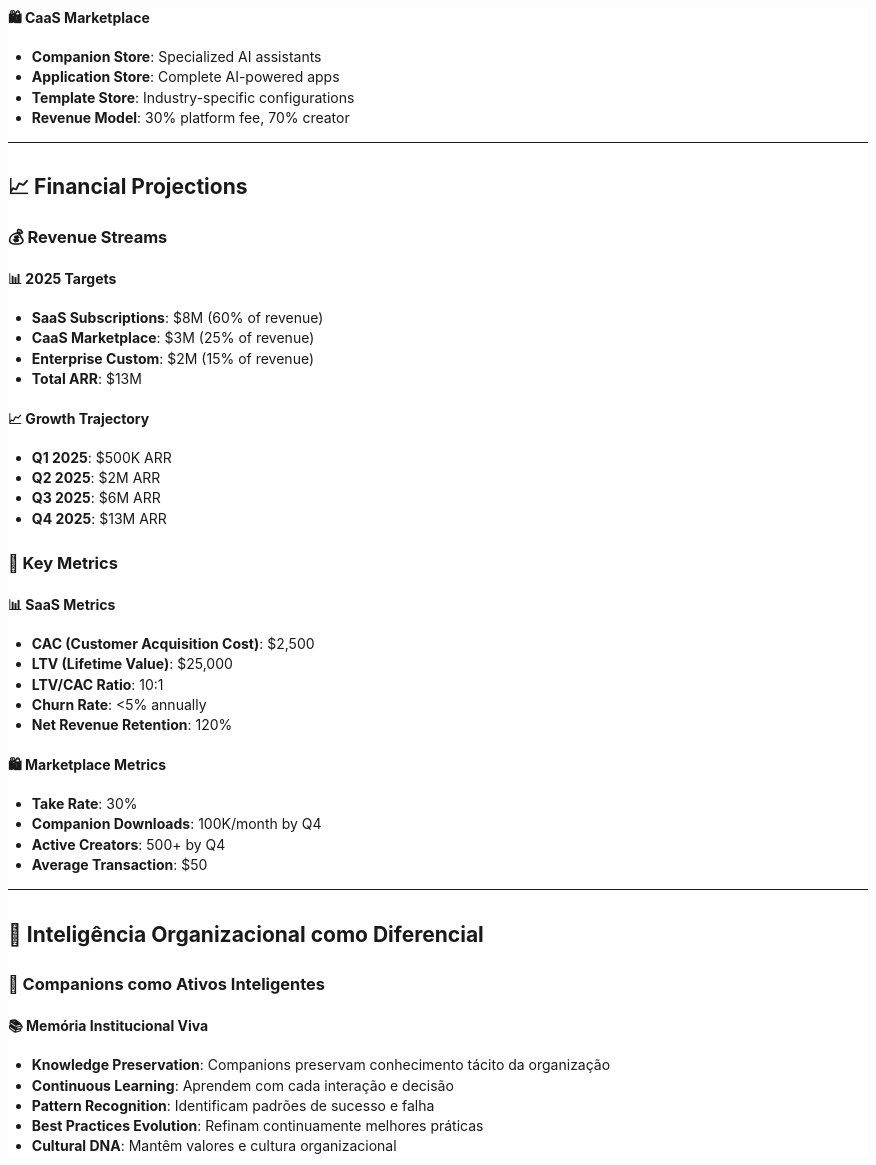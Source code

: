 #### **🛍️ CaaS Marketplace**
- **Companion Store**: Specialized AI assistants
- **Application Store**: Complete AI-powered apps
- **Template Store**: Industry-specific configurations
- **Revenue Model**: 30% platform fee, 70% creator

---

## 📈 **Financial Projections**

### **💰 Revenue Streams**

#### **📊 2025 Targets**
- **SaaS Subscriptions**: $8M (60% of revenue)
- **CaaS Marketplace**: $3M (25% of revenue)
- **Enterprise Custom**: $2M (15% of revenue)
- **Total ARR**: $13M

#### **📈 Growth Trajectory**
- **Q1 2025**: $500K ARR
- **Q2 2025**: $2M ARR
- **Q3 2025**: $6M ARR
- **Q4 2025**: $13M ARR

### **🎯 Key Metrics**

#### **📊 SaaS Metrics**
- **CAC (Customer Acquisition Cost)**: $2,500
- **LTV (Lifetime Value)**: $25,000
- **LTV/CAC Ratio**: 10:1
- **Churn Rate**: <5% annually
- **Net Revenue Retention**: 120%

#### **🛍️ Marketplace Metrics**
- **Take Rate**: 30%
- **Companion Downloads**: 100K/month by Q4
- **Active Creators**: 500+ by Q4
- **Average Transaction**: $50

---

## 🧠 **Inteligência Organizacional como Diferencial**

### **🎯 Companions como Ativos Inteligentes**

#### **📚 Memória Institucional Viva**
- **Knowledge Preservation**: Companions preservam conhecimento tácito da organização
- **Continuous Learning**: Aprendem com cada interação e decisão
- **Pattern Recognition**: Identificam padrões de sucesso e falha
- **Best Practices Evolution**: Refinam continuamente melhores práticas
- **Cultural DNA**: Mantêm valores e cultura organizacional
